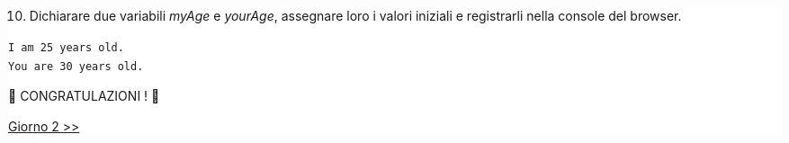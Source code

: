 10. Dichiarare due variabili _myAge_ e _yourAge_, assegnare loro i valori iniziali e registrarli nella console del browser.

```sh
I am 25 years old.
You are 30 years old.
```

🎉 CONGRATULAZIONI ! 🎉

[Giorno 2 >>](./02_Day_Data_types/02_day_data_types.md)
